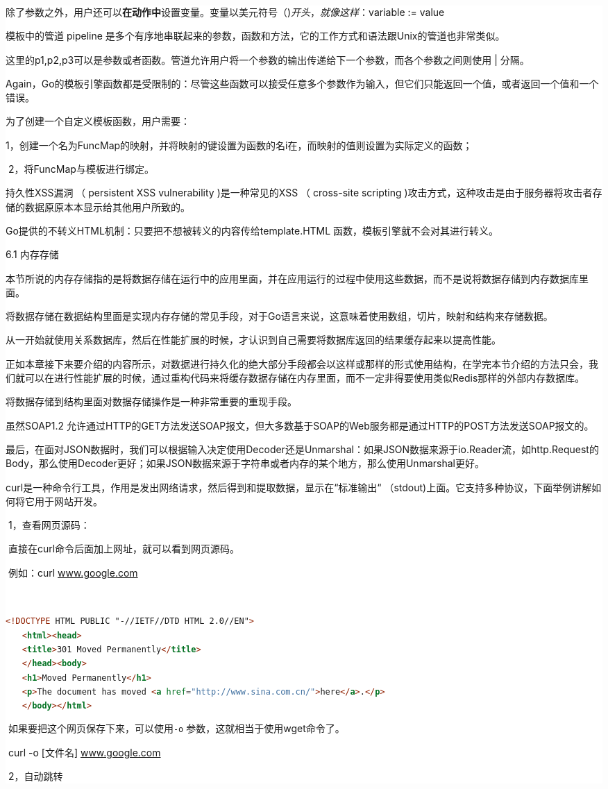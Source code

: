 除了参数之外，用户还可以**在动作中**设置变量。变量以美元符号（$)开头，就像这样：$variable := value

模板中的管道 pipeline 是多个有序地串联起来的参数，函数和方法，它的工作方式和语法跟Unix的管道也非常类似。

这里的p1,p2,p3可以是参数或者函数。管道允许用户将一个参数的输出传递给下一个参数，而各个参数之间则使用 | 分隔。

Again，Go的模板引擎函数都是受限制的：尽管这些函数可以接受任意多个参数作为输入，但它们只能返回一个值，或者返回一个值和一个错误。

为了创建一个自定义模板函数，用户需要：

​	1，创建一个名为FuncMap的映射，并将映射的键设置为函数的名i在，而映射的值则设置为实际定义的函数；

​	2，将FuncMap与模板进行绑定。

持久性XSS漏洞 （ persistent XSS vulnerability )是一种常见的XSS （ cross-site scripting )攻击方式，这种攻击是由于服务器将攻击者存储的数据原原本本显示给其他用户所致的。

Go提供的不转义HTML机制：只要把不想被转义的内容传给template.HTML 函数，模板引擎就不会对其进行转义。

6.1 内存存储

​	本节所说的内存存储指的是将数据存储在运行中的应用里面，并在应用运行的过程中使用这些数据，而不是说将数据存储到内存数据库里面。

将数据存储在数据结构里面是实现内存存储的常见手段，对于Go语言来说，这意味着使用数组，切片，映射和结构来存储数据。

从一开始就使用关系数据库，然后在性能扩展的时候，才认识到自己需要将数据库返回的结果缓存起来以提高性能。

正如本章接下来要介绍的内容所示，对数据进行持久化的绝大部分手段都会以这样或那样的形式使用结构，在学完本节介绍的方法只会，我们就可以在进行性能扩展的时候，通过重构代码来将缓存数据存储在内存里面，而不一定非得要使用类似Redis那样的外部内存数据库。

将数据存储到结构里面对数据存储操作是一种非常重要的重现手段。

虽然SOAP1.2 允许通过HTTP的GET方法发送SOAP报文，但大多数基于SOAP的Web服务都是通过HTTP的POST方法发送SOAP报文的。

最后，在面对JSON数据时，我们可以根据输入决定使用Decoder还是Unmarshal：如果JSON数据来源于io.Reader流，如http.Request的Body，那么使用Decoder更好；如果JSON数据来源于字符串或者内存的某个地方，那么使用Unmarshal更好。

curl是一种命令行工具，作用是发出网络请求，然后得到和提取数据，显示在“标准输出“ （stdout)上面。它支持多种协议，下面举例讲解如何将它用于网站开发。

​	1，查看网页源码：

​		直接在curl命令后面加上网址，就可以看到网页源码。

​			例如：curl www.google.com 

​			

```html
<!DOCTYPE HTML PUBLIC "-//IETF//DTD HTML 2.0//EN">
　　<html><head>
　　<title>301 Moved Permanently</title>
　　</head><body>
　　<h1>Moved Permanently</h1>
　　<p>The document has moved <a href="http://www.sina.com.cn/">here</a>.</p>
　　</body></html>
```

​			如果要把这个网页保存下来，可以使用`-o` 参数，这就相当于使用wget命令了。

​			curl -o [文件名] www.google.com 

​	2，自动跳转
